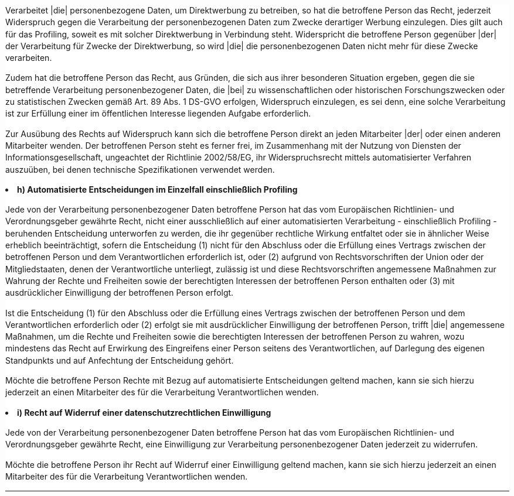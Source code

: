 Verarbeitet |die| personenbezogene Daten, um Direktwerbung zu betreiben, so hat die betroffene Person das Recht, jederzeit Widerspruch gegen die Verarbeitung der personenbezogenen Daten zum Zwecke derartiger Werbung einzulegen. Dies gilt auch für das Profiling, soweit es mit solcher Direktwerbung in Verbindung steht. Widerspricht die betroffene Person gegenüber |der| der Verarbeitung für Zwecke der Direktwerbung, so wird |die| die personenbezogenen Daten nicht mehr für diese Zwecke verarbeiten.

Zudem hat die betroffene Person das Recht, aus Gründen, die sich aus ihrer besonderen Situation ergeben, gegen die sie betreffende Verarbeitung personenbezogener Daten, die |bei| zu wissenschaftlichen oder historischen Forschungszwecken oder zu statistischen Zwecken gemäß Art. 89 Abs. 1 DS-GVO erfolgen, Widerspruch einzulegen, es sei denn, eine solche Verarbeitung ist zur Erfüllung einer im öffentlichen Interesse liegenden Aufgabe erforderlich.

Zur Ausübung des Rechts auf Widerspruch kann sich die betroffene Person direkt an jeden Mitarbeiter |der| oder einen anderen Mitarbeiter wenden. Der betroffenen Person steht es ferner frei, im Zusammenhang mit der Nutzung von Diensten der Informationsgesellschaft, ungeachtet der Richtlinie 2002/58/EG, ihr Widerspruchsrecht mittels automatisierter Verfahren auszuüben, bei denen technische Spezifikationen verwendet werden.
</li>
<li><b>h) Automatisierte Entscheidungen im Einzelfall einschließlich Profiling</b>

Jede von der Verarbeitung personenbezogener Daten betroffene Person hat das vom Europäischen Richtlinien- und Verordnungsgeber gewährte Recht, nicht einer ausschließlich auf einer automatisierten Verarbeitung - einschließlich Profiling - beruhenden Entscheidung unterworfen zu werden, die ihr gegenüber rechtliche Wirkung entfaltet oder sie in ähnlicher Weise erheblich beeinträchtigt, sofern die Entscheidung (1) nicht für den Abschluss oder die Erfüllung eines Vertrags zwischen der betroffenen Person und dem Verantwortlichen erforderlich ist, oder (2) aufgrund von Rechtsvorschriften der Union oder der Mitgliedstaaten, denen der Verantwortliche unterliegt, zulässig ist und diese Rechtsvorschriften angemessene Maßnahmen zur Wahrung der Rechte und Freiheiten sowie der berechtigten Interessen der betroffenen Person enthalten oder (3) mit ausdrücklicher Einwilligung der betroffenen Person erfolgt.

Ist die Entscheidung (1) für den Abschluss oder die Erfüllung eines Vertrags zwischen der betroffenen Person und dem Verantwortlichen erforderlich oder (2) erfolgt sie mit ausdrücklicher Einwilligung der betroffenen Person, trifft |die| angemessene Maßnahmen, um die Rechte und Freiheiten sowie die berechtigten Interessen der betroffenen Person zu wahren, wozu mindestens das Recht auf Erwirkung des Eingreifens einer Person seitens des Verantwortlichen, auf Darlegung des eigenen Standpunkts und auf Anfechtung der Entscheidung gehört.

Möchte die betroffene Person Rechte mit Bezug auf automatisierte Entscheidungen geltend machen, kann sie sich hierzu jederzeit an einen Mitarbeiter des für die Verarbeitung Verantwortlichen wenden.

</li>
<li><b>i) Recht auf Widerruf einer datenschutzrechtlichen Einwilligung</b>

Jede von der Verarbeitung personenbezogener Daten betroffene Person hat das vom Europäischen Richtlinien- und Verordnungsgeber gewährte Recht, eine Einwilligung zur Verarbeitung personenbezogener Daten jederzeit zu widerrufen.

Möchte die betroffene Person ihr Recht auf Widerruf einer Einwilligung geltend machen, kann sie sich hierzu jederzeit an einen Mitarbeiter des für die Verarbeitung Verantwortlichen wenden.

</li>
</ul>

---
